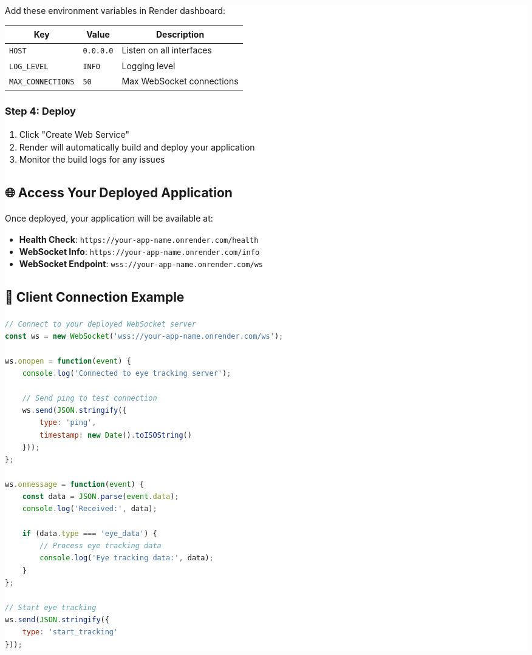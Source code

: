 Add these environment variables in Render dashboard:

| Key | Value | Description |
|-----|-------|-------------|
| `HOST` | `0.0.0.0` | Listen on all interfaces |
| `LOG_LEVEL` | `INFO` | Logging level |
| `MAX_CONNECTIONS` | `50` | Max WebSocket connections |

### Step 4: Deploy

1. Click "Create Web Service"
2. Render will automatically build and deploy your application
3. Monitor the build logs for any issues

## 🌐 Access Your Deployed Application

Once deployed, your application will be available at:

- **Health Check**: `https://your-app-name.onrender.com/health`
- **WebSocket Info**: `https://your-app-name.onrender.com/info`
- **WebSocket Endpoint**: `wss://your-app-name.onrender.com/ws`

## 📱 Client Connection Example

```javascript
// Connect to your deployed WebSocket server
const ws = new WebSocket('wss://your-app-name.onrender.com/ws');

ws.onopen = function(event) {
    console.log('Connected to eye tracking server');
    
    // Send ping to test connection
    ws.send(JSON.stringify({
        type: 'ping',
        timestamp: new Date().toISOString()
    }));
};

ws.onmessage = function(event) {
    const data = JSON.parse(event.data);
    console.log('Received:', data);
    
    if (data.type === 'eye_data') {
        // Process eye tracking data
        console.log('Eye tracking data:', data);
    }
};

// Start eye tracking
ws.send(JSON.stringify({
    type: 'start_tracking'
}));
```
